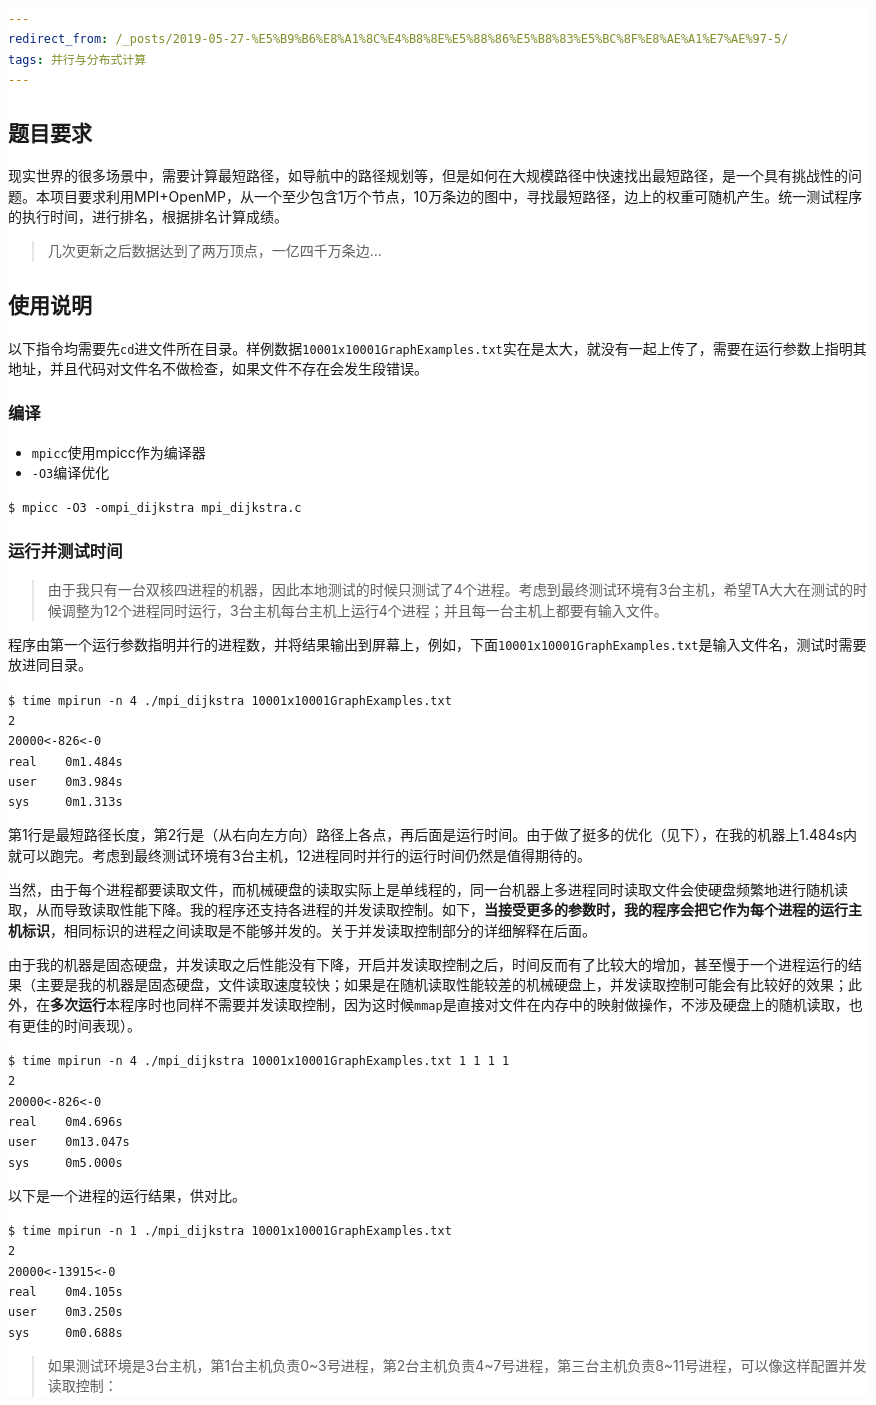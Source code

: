 ```yaml
---
redirect_from: /_posts/2019-05-27-%E5%B9%B6%E8%A1%8C%E4%B8%8E%E5%88%86%E5%B8%83%E5%BC%8F%E8%AE%A1%E7%AE%97-5/
tags: 并行与分布式计算
---
```

## 题目要求
现实世界的很多场景中，需要计算最短路径，如导航中的路径规划等，但是如何在大规模路径中快速找出最短路径，是一个具有挑战性的问题。本项目要求利用MPI+OpenMP，从一个至少包含1万个节点，10万条边的图中，寻找最短路径，边上的权重可随机产生。统一测试程序的执行时间，进行排名，根据排名计算成绩。

> 几次更新之后数据达到了两万顶点，一亿四千万条边…

## 使用说明
以下指令均需要先`cd`进文件所在目录。样例数据`10001x10001GraphExamples.txt`实在是太大，就没有一起上传了，需要在运行参数上指明其地址，并且代码对文件名不做检查，如果文件不存在会发生段错误。
### 编译
- `mpicc`使用mpicc作为编译器
- `-O3`编译优化

```shell
$ mpicc -O3 -ompi_dijkstra mpi_dijkstra.c
```
### 运行并测试时间
> 由于我只有一台双核四进程的机器，因此本地测试的时候只测试了4个进程。考虑到最终测试环境有3台主机，希望TA大大在测试的时候调整为12个进程同时运行，3台主机每台主机上运行4个进程；并且每一台主机上都要有输入文件。

程序由第一个运行参数指明并行的进程数，并将结果输出到屏幕上，例如，下面`10001x10001GraphExamples.txt`是输入文件名，测试时需要放进同目录。
```shell
$ time mpirun -n 4 ./mpi_dijkstra 10001x10001GraphExamples.txt
2
20000<-826<-0
real    0m1.484s
user    0m3.984s
sys     0m1.313s
```
第1行是最短路径长度，第2行是（从右向左方向）路径上各点，再后面是运行时间。由于做了挺多的优化（见下），在我的机器上1.484s内就可以跑完。考虑到最终测试环境有3台主机，12进程同时并行的运行时间仍然是值得期待的。

当然，由于每个进程都要读取文件，而机械硬盘的读取实际上是单线程的，同一台机器上多进程同时读取文件会使硬盘频繁地进行随机读取，从而导致读取性能下降。我的程序还支持各进程的并发读取控制。如下，**当接受更多的参数时，我的程序会把它作为每个进程的运行主机标识**，相同标识的进程之间读取是不能够并发的。关于并发读取控制部分的详细解释在后面。

由于我的机器是固态硬盘，并发读取之后性能没有下降，开启并发读取控制之后，时间反而有了比较大的增加，甚至慢于一个进程运行的结果（主要是我的机器是固态硬盘，文件读取速度较快；如果是在随机读取性能较差的机械硬盘上，并发读取控制可能会有比较好的效果；此外，在**多次运行**本程序时也同样不需要并发读取控制，因为这时候`mmap`是直接对文件在内存中的映射做操作，不涉及硬盘上的随机读取，也有更佳的时间表现）。
```shell
$ time mpirun -n 4 ./mpi_dijkstra 10001x10001GraphExamples.txt 1 1 1 1
2
20000<-826<-0
real    0m4.696s
user    0m13.047s
sys     0m5.000s
```
以下是一个进程的运行结果，供对比。
```shell
$ time mpirun -n 1 ./mpi_dijkstra 10001x10001GraphExamples.txt
2
20000<-13915<-0
real    0m4.105s
user    0m3.250s
sys     0m0.688s
```
> 如果测试环境是3台主机，第1台主机负责0~3号进程，第2台主机负责4~7号进程，第三台主机负责8~11号进程，可以像这样配置并发读取控制：
> ```shell